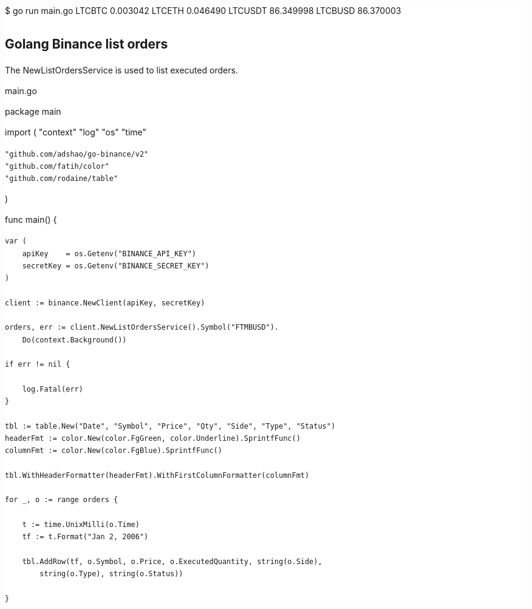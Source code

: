 $ go run main.go
LTCBTC                     0.003042
LTCETH                     0.046490
LTCUSDT                   86.349998
LTCBUSD                   86.370003

## Golang Binance list orders

The NewListOrdersService is used to list executed orders. 

main.go
  

package main

import (
    "context"
    "log"
    "os"
    "time"

    "github.com/adshao/go-binance/v2"
    "github.com/fatih/color"
    "github.com/rodaine/table"
)

func main() {

    var (
        apiKey    = os.Getenv("BINANCE_API_KEY")
        secretKey = os.Getenv("BINANCE_SECRET_KEY")
    )

    client := binance.NewClient(apiKey, secretKey)

    orders, err := client.NewListOrdersService().Symbol("FTMBUSD").
        Do(context.Background())

    if err != nil {

        log.Fatal(err)
    }

    tbl := table.New("Date", "Symbol", "Price", "Qty", "Side", "Type", "Status")
    headerFmt := color.New(color.FgGreen, color.Underline).SprintfFunc()
    columnFmt := color.New(color.FgBlue).SprintfFunc()

    tbl.WithHeaderFormatter(headerFmt).WithFirstColumnFormatter(columnFmt)

    for _, o := range orders {

        t := time.UnixMilli(o.Time)
        tf := t.Format("Jan 2, 2006")

        tbl.AddRow(tf, o.Symbol, o.Price, o.ExecutedQuantity, string(o.Side),
            string(o.Type), string(o.Status))

    }
